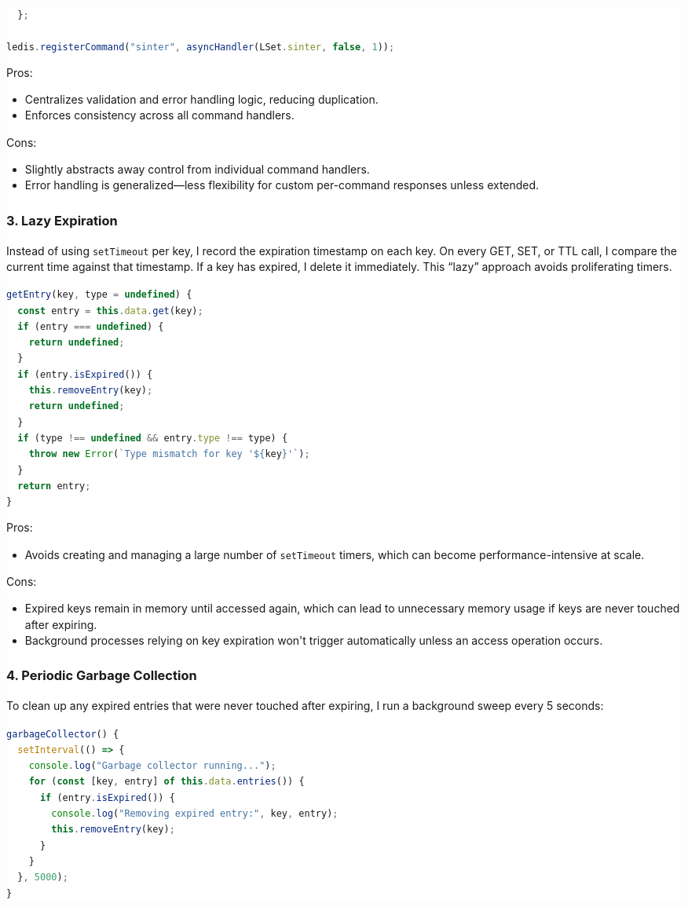 ```javascript
  };

ledis.registerCommand("sinter", asyncHandler(LSet.sinter, false, 1));
```

Pros:

- Centralizes validation and error handling logic, reducing duplication.
- Enforces consistency across all command handlers.

Cons:

- Slightly abstracts away control from individual command handlers.
- Error handling is generalized—less flexibility for custom per-command responses unless extended.

### 3. Lazy Expiration

Instead of using `setTimeout` per key, I record the expiration timestamp on each key. On every GET, SET, or TTL call, I compare the current time against that timestamp. If a key has expired, I delete it immediately. This “lazy” approach avoids proliferating timers.

```javascript
getEntry(key, type = undefined) {
  const entry = this.data.get(key);
  if (entry === undefined) {
    return undefined;
  }
  if (entry.isExpired()) {
    this.removeEntry(key);
    return undefined;
  }
  if (type !== undefined && entry.type !== type) {
    throw new Error(`Type mismatch for key '${key}'`);
  }
  return entry;
}
```

Pros:

- Avoids creating and managing a large number of `setTimeout` timers, which can become performance-intensive at scale.

Cons:

- Expired keys remain in memory until accessed again, which can lead to unnecessary memory usage if keys are never touched after expiring.
- Background processes relying on key expiration won't trigger automatically unless an access operation occurs.

### 4. Periodic Garbage Collection

To clean up any expired entries that were never touched after expiring, I run a background sweep every 5 seconds:

```javascript
garbageCollector() {
  setInterval(() => {
    console.log("Garbage collector running...");
    for (const [key, entry] of this.data.entries()) {
      if (entry.isExpired()) {
        console.log("Removing expired entry:", key, entry);
        this.removeEntry(key);
      }
    }
  }, 5000);
}
```


  [key: string]: Entry;